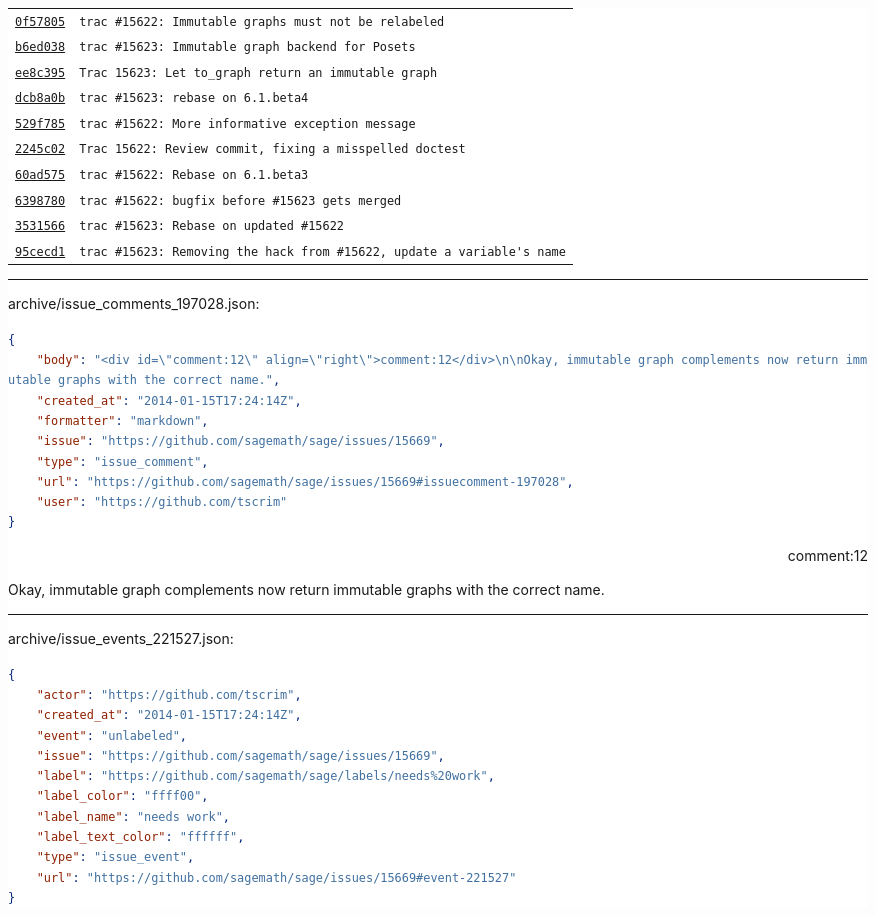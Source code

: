 <table><tr><td><a href="https://github.com/sagemath/sagetrac-mirror/commit/0f578050749912c5f5c66824cf50475aa74c0f23"><code>0f57805</code></a></td><td><code>trac #15622: Immutable graphs must not be relabeled</code></td></tr><tr><td><a href="https://github.com/sagemath/sagetrac-mirror/commit/b6ed0387bb16a0102cc2792494d120df7b0fe292"><code>b6ed038</code></a></td><td><code>trac #15623: Immutable graph backend for Posets</code></td></tr><tr><td><a href="https://github.com/sagemath/sagetrac-mirror/commit/ee8c39521a203a53876e435e271e59c38a4ca429"><code>ee8c395</code></a></td><td><code>Trac 15623: Let to_graph return an immutable graph</code></td></tr><tr><td><a href="https://github.com/sagemath/sagetrac-mirror/commit/dcb8a0bae89c392a79d2dfcf149aaba8a8e68dd0"><code>dcb8a0b</code></a></td><td><code>trac #15623: rebase on 6.1.beta4</code></td></tr><tr><td><a href="https://github.com/sagemath/sagetrac-mirror/commit/529f7850c111c19522a8f18f9ce829e1e3a5b769"><code>529f785</code></a></td><td><code>trac #15622: More informative exception message</code></td></tr><tr><td><a href="https://github.com/sagemath/sagetrac-mirror/commit/2245c020cd80a1d248cf0a453270f4dbd9d12f36"><code>2245c02</code></a></td><td><code>Trac 15622: Review commit, fixing a misspelled doctest</code></td></tr><tr><td><a href="https://github.com/sagemath/sagetrac-mirror/commit/60ad5755c94dd61d4573a623e3b0c5fe70020d0a"><code>60ad575</code></a></td><td><code>trac #15622: Rebase on 6.1.beta3</code></td></tr><tr><td><a href="https://github.com/sagemath/sagetrac-mirror/commit/6398780eca28da56527b3360d5fd597308517db9"><code>6398780</code></a></td><td><code>trac #15622: bugfix before #15623 gets merged</code></td></tr><tr><td><a href="https://github.com/sagemath/sagetrac-mirror/commit/3531566070dbda71deb0864bf8bd86b4ee22960f"><code>3531566</code></a></td><td><code>trac #15623: Rebase on updated #15622</code></td></tr><tr><td><a href="https://github.com/sagemath/sagetrac-mirror/commit/95cecd153d53a0666a3f1814831efc5cb15cb516"><code>95cecd1</code></a></td><td><code>trac #15623: Removing the hack from #15622, update a variable's name</code></td></tr></table>




---

archive/issue_comments_197028.json:
```json
{
    "body": "<div id=\"comment:12\" align=\"right\">comment:12</div>\n\nOkay, immutable graph complements now return immutable graphs with the correct name.",
    "created_at": "2014-01-15T17:24:14Z",
    "formatter": "markdown",
    "issue": "https://github.com/sagemath/sage/issues/15669",
    "type": "issue_comment",
    "url": "https://github.com/sagemath/sage/issues/15669#issuecomment-197028",
    "user": "https://github.com/tscrim"
}
```

<div id="comment:12" align="right">comment:12</div>

Okay, immutable graph complements now return immutable graphs with the correct name.



---

archive/issue_events_221527.json:
```json
{
    "actor": "https://github.com/tscrim",
    "created_at": "2014-01-15T17:24:14Z",
    "event": "unlabeled",
    "issue": "https://github.com/sagemath/sage/issues/15669",
    "label": "https://github.com/sagemath/sage/labels/needs%20work",
    "label_color": "ffff00",
    "label_name": "needs work",
    "label_text_color": "ffffff",
    "type": "issue_event",
    "url": "https://github.com/sagemath/sage/issues/15669#event-221527"
}
```
